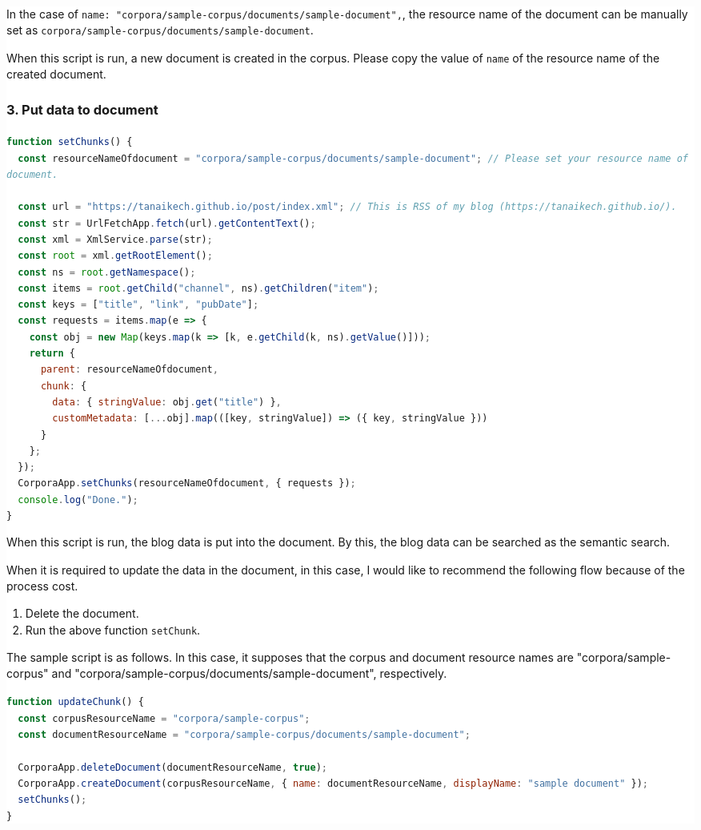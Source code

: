 In the case of `name: "corpora/sample-corpus/documents/sample-document",`, the resource name of the document can be manually set as `corpora/sample-corpus/documents/sample-document`.

When this script is run, a new document is created in the corpus. Please copy the value of `name` of the resource name of the created document.

### 3. Put data to document

```javascript
function setChunks() {
  const resourceNameOfdocument = "corpora/sample-corpus/documents/sample-document"; // Please set your resource name of document.

  const url = "https://tanaikech.github.io/post/index.xml"; // This is RSS of my blog (https://tanaikech.github.io/).
  const str = UrlFetchApp.fetch(url).getContentText();
  const xml = XmlService.parse(str);
  const root = xml.getRootElement();
  const ns = root.getNamespace();
  const items = root.getChild("channel", ns).getChildren("item");
  const keys = ["title", "link", "pubDate"];
  const requests = items.map(e => {
    const obj = new Map(keys.map(k => [k, e.getChild(k, ns).getValue()]));
    return {
      parent: resourceNameOfdocument,
      chunk: {
        data: { stringValue: obj.get("title") },
        customMetadata: [...obj].map(([key, stringValue]) => ({ key, stringValue }))
      }
    };
  });
  CorporaApp.setChunks(resourceNameOfdocument, { requests });
  console.log("Done.");
}
```

When this script is run, the blog data is put into the document. By this, the blog data can be searched as the semantic search.

When it is required to update the data in the document, in this case, I would like to recommend the following flow because of the process cost.

1. Delete the document.
2. Run the above function `setChunk`.

The sample script is as follows. In this case, it supposes that the corpus and document resource names are "corpora/sample-corpus" and "corpora/sample-corpus/documents/sample-document", respectively.

```javascript
function updateChunk() {
  const corpusResourceName = "corpora/sample-corpus";
  const documentResourceName = "corpora/sample-corpus/documents/sample-document";

  CorporaApp.deleteDocument(documentResourceName, true);
  CorporaApp.createDocument(corpusResourceName, { name: documentResourceName, displayName: "sample document" });
  setChunks();
}
```
